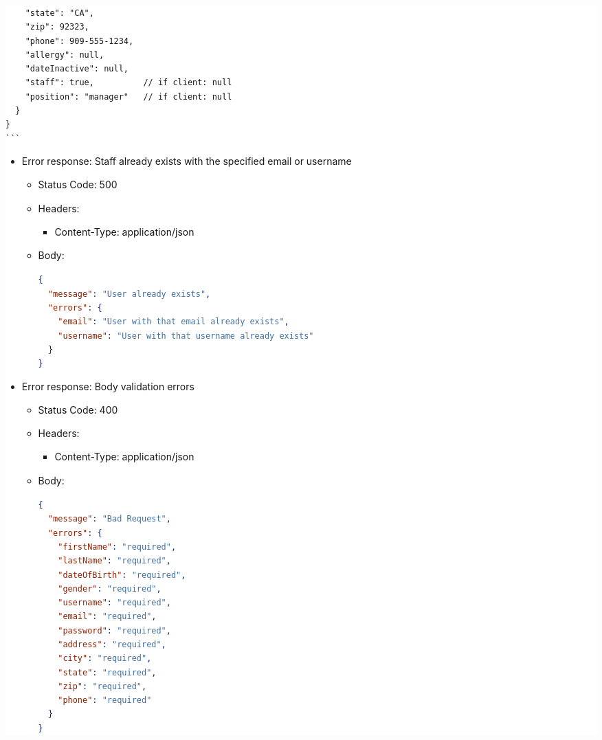         "state": "CA",
        "zip": 92323,
        "phone": 909-555-1234,
        "allergy": null,
        "dateInactive": null,
        "staff": true,          // if client: null
        "position": "manager"   // if client: null
      }
    }
    ```

- Error response: Staff already exists with the specified email or username

  - Status Code: 500
  - Headers:
    - Content-Type: application/json
  - Body:

    ```json
    {
      "message": "User already exists",
      "errors": {
        "email": "User with that email already exists",
        "username": "User with that username already exists"
      }
    }
    ```

- Error response: Body validation errors

  - Status Code: 400
  - Headers:
    - Content-Type: application/json
  - Body:

    ```json
    {
      "message": "Bad Request",
      "errors": {
        "firstName": "required",
        "lastName": "required",
        "dateOfBirth": "required",
        "gender": "required",
        "username": "required",
        "email": "required",
        "password": "required",
        "address": "required",
        "city": "required",
        "state": "required",
        "zip": "required",
        "phone": "required"
      }
    }
    ```
